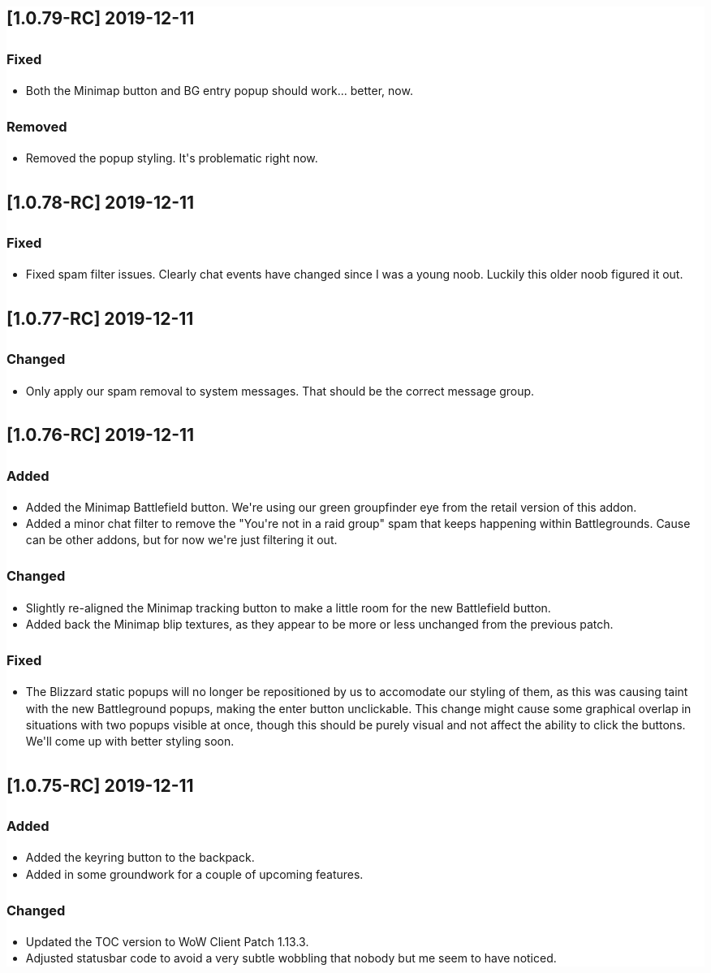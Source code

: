 ## [1.0.79-RC] 2019-12-11
### Fixed
- Both the Minimap button and BG entry popup should work... better, now. 

### Removed
- Removed the popup styling. It's problematic right now.

## [1.0.78-RC] 2019-12-11
### Fixed
- Fixed spam filter issues. Clearly chat events have changed since I was a young noob. Luckily this older noob figured it out.

## [1.0.77-RC] 2019-12-11
### Changed
- Only apply our spam removal to system messages. That should be the correct message group.

## [1.0.76-RC] 2019-12-11
### Added
- Added the Minimap Battlefield button. We're using our green groupfinder eye from the retail version of this addon.
- Added a minor chat filter to remove the "You're not in a raid group" spam that keeps happening within Battlegrounds. Cause can be other addons, but for now we're just filtering it out.

### Changed
- Slightly re-aligned the Minimap tracking button to make a little room for the new Battlefield button.
- Added back the Minimap blip textures, as they appear to be more or less unchanged from the previous patch.

### Fixed
- The Blizzard static popups will no longer be repositioned by us to accomodate our styling of them, as this was causing taint with the new Battleground popups, making the enter button unclickable. This change might cause some graphical overlap in situations with two popups visible at once, though this should be purely visual and not affect the ability to click the buttons. We'll come up with better styling soon. 

## [1.0.75-RC] 2019-12-11
### Added
- Added the keyring button to the backpack.
- Added in some groundwork for a couple of upcoming features.

### Changed
- Updated the TOC version to WoW Client Patch 1.13.3.
- Adjusted statusbar code to avoid a very subtle wobbling that nobody but me seem to have noticed.
